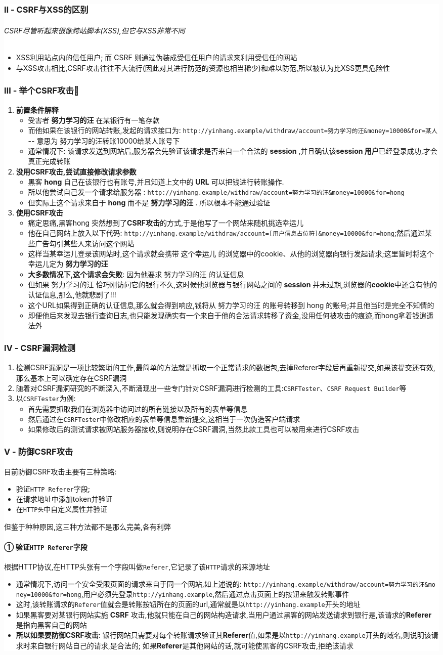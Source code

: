 ### Ⅱ - CSRF与XSS的区别

###### CSRF尽管听起来很像跨站脚本(XSS),但它与XSS非常不同

- XSS利用站点内的信任用户; 而 CSRF 则通过伪装成受信任用户的请求来利用受信任的网站
- 与XSS攻击相比,CSRF攻击往往不大流行(因此对其进行防范的资源也相当稀少)和难以防范,所以被认为比XSS更具危险性

### Ⅲ - 举个CSRF攻击🌰

1. **前置条件解释**
   - 受害者 **努力学习的汪** 在某银行有一笔存款
   - 而他如果在该银行的网站转账,发起的请求接口为: `http://yinhang.example/withdraw/account=努力学习的汪&money=10000&for=某人`   -- 意思为 努力学习的汪转账10000给某人账号下
   - 通常情况下: 该请求发送到网站后,服务器会先验证该请求是否来自一个合法的 **session** ,并且确认该**session 用户**已经登录成功,才会真正完成转账
2. **没用CSRF攻击,尝试直接修改请求参数**
   - 黑客 **hong** 自己在该银行也有账号,并且知道上文中的 **URL** 可以把钱进行转账操作. 
   - 所以他尝试自己发一个请求给服务器 :  `http://yinhang.example/withdraw/account=努力学习的汪&money=10000&for=hong`
   - 但实际上这个请求来自于 **hong** 而不是 **努力学习的汪** . 所以根本不能通过验证
3. **使用CSRF攻击**
   - 痛定思痛,黑客hong 突然想到了**CSRF攻击**的方式,于是他写了一个网站来随机挑选幸运儿
   - 他在自己网站上放入以下代码: `http://yinhang.example/withdraw/account=[用户信息占位符]&money=10000&for=hong`;然后通过某些广告勾引某些人来访问这个网站
   - 这样当某幸运儿登录该网站时,这个请求就会携带 这个幸运儿 的浏览器中的cookie、从他的浏览器向银行发起请求;这里暂时将这个幸运儿定为 **努力学习的汪**
   - **大多数情况下,这个请求会失败**: 因为他要求 努力学习的汪 的认证信息
   - 但如果 努力学习的汪 恰巧刚访问它的银行不久,这时候他浏览器与银行网站之间的 **session** 并未过期,浏览器的**cookie**中还含有他的认证信息,那么,他就悲剧了!!!
   - 这个URL如果得到正确的认证信息,那么就会得到响应,钱将从 努力学习的汪 的账号转移到 hong 的账号;并且他当时是完全不知情的
   - 即便他后来发现去银行查询日志,也只能发现确实有一个来自于他的合法请求转移了资金,没用任何被攻击的痕迹,而hong拿着钱逍遥法外

### Ⅳ  -  CSRF漏洞检测

1. 检测CSRF漏洞是一项比较繁琐的工作,最简单的方法就是抓取一个正常请求的数据包,去掉Referer字段后再重新提交,如果该提交还有效,那么基本上可以确定存在CSRF漏洞
2. 随着对CSRF漏洞研究的不断深入,不断涌现出一些专门针对CSRF漏洞进行检测的工具:`CSRFTester`、`CSRF Request Builder`等
3. 以`CSRFTester`为例:
   - 首先需要抓取我们在浏览器中访问过的所有链接以及所有的表单等信息
   - 然后通过在`CSRFTester`中修改相应的表单等信息重新提交,这相当于一次伪造客户端请求
   - 如果修改后的测试请求被网站服务器接收,则说明存在CSRF漏洞,当然此款工具也可以被用来进行CSRF攻击

### Ⅴ - 防御CSRF攻击

目前防御CSRF攻击主要有三种策略: 

* 验证`HTTP Referer`字段;
* 在请求地址中添加token并验证
* 在`HTTP头`中自定义属性并验证

但鉴于种种原因,这三种方法都不是那么完美,各有利弊

#### ① 验证`HTTP Referer`字段

根据HTTP协议,在HTTP头张有一个字段叫做`Referer`,它记录了该`HTTP`请求的来源地址

* 通常情况下,访问一个安全受限页面的请求来自于同一个网站,如上述说的: `http://yinhang.example/withdraw/account=努力学习的汪&money=10000&for=hong`,用户必须先登录`http://yinhang.example`,然后通过点击页面上的按钮来触发转账事件
* 这时,该转账请求的`Referer`值就会是转账按钮所在的页面的url,通常就是以`http://yinhang.example`开头的地址
* 如果黑客要对某银行网站实施 **CSRF** 攻击,他就只能在自己的网站构造请求,当用户通过黑客的网站发送请求到银行是,该请求的**Referer** 是指向黑客自己的网站
* **所以如果要防御CSRF攻击**: 银行网站只需要对每个转账请求验证其**Referer**值,如果是以`http://yinhang.example`开头的域名,则说明该请求时来自银行网站自己的请求,是合法的; 如果**Referer**是其他网站的话,就可能使黑客的CSRF攻击,拒绝该请求
